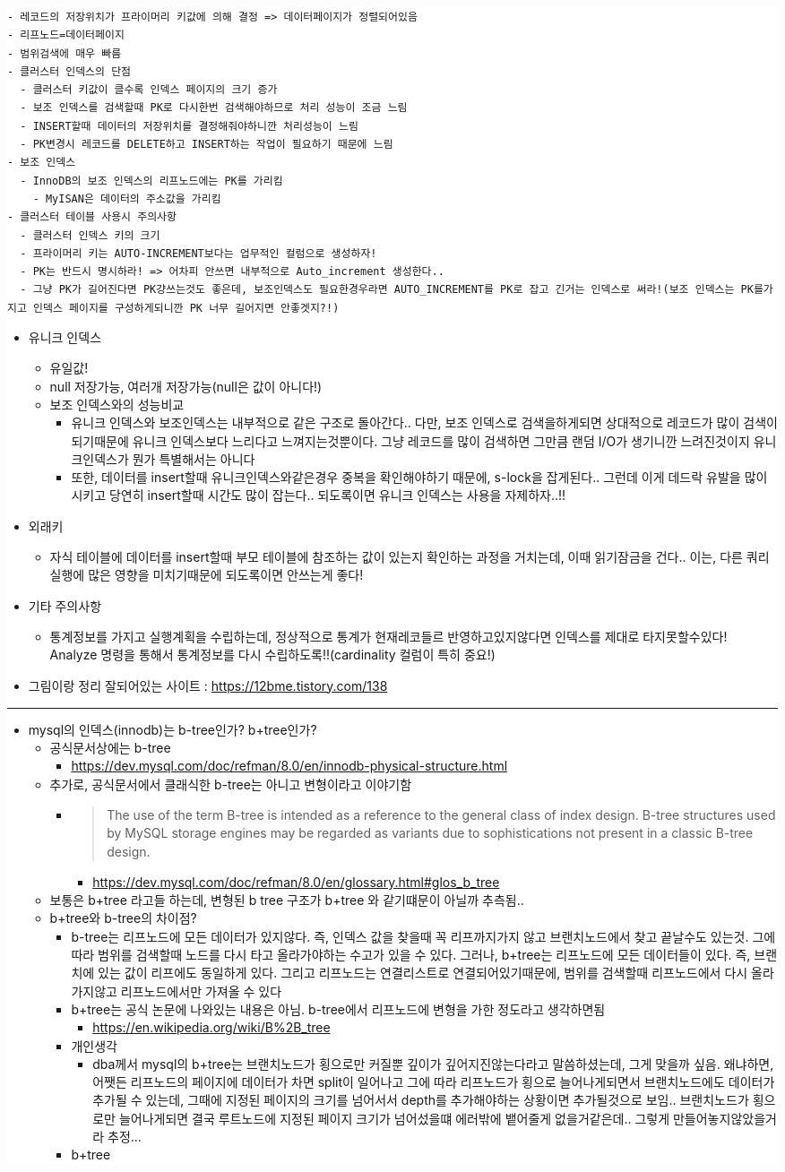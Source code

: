     - 레코드의 저장위치가 프라이머리 키값에 의해 결정 => 데이터페이지가 정렬되어있음
    - 리프노드=데이터페이지
    - 범위검색에 매우 빠름
    - 클러스터 인덱스의 단점
      - 클러스터 키값이 클수록 인덱스 페이지의 크기 증가
      - 보조 인덱스를 검색할때 PK로 다시한번 검색해야하므로 처리 성능이 조금 느림
      - INSERT할때 데이터의 저장위치를 결정해줘야하니깐 처리성능이 느림
      - PK변경시 레코드를 DELETE하고 INSERT하는 작업이 필요하기 때문에 느림
    - 보조 인덱스
      - InnoDB의 보조 인덱스의 리프노드에는 PK를 가리킴
        - MyISAN은 데이터의 주소값을 가리킴
    - 클러스터 테이블 사용시 주의사항 
      - 클러스터 인덱스 키의 크기
      - 프라이머리 키는 AUTO-INCREMENT보다는 업무적인 컬럼으로 생성하자!
      - PK는 반드시 명시하라! => 어차피 안쓰면 내부적으로 Auto_increment 생성한다..
      - 그냥 PK가 길어진다면 PK걍쓰는것도 좋은데, 보조인덱스도 필요한경우라면 AUTO_INCREMENT를 PK로 잡고 긴거는 인덱스로 써라!(보조 인덱스는 PK를가지고 인덱스 페이지를 구성하게되니깐 PK 너무 길어지면 안좋겟지?!)
  - 유니크 인덱스
    - 유일값!
    - null 저장가능, 여러개 저장가능(null은 값이 아니다!)  
    - 보조 인덱스와의 성능비교
      - 유니크 인덱스와 보조인덱스는 내부적으로 같은 구조로 돌아간다.. 다만, 보조 인덱스로 검색을하게되면 상대적으로 레코드가 많이 검색이 되기때문에 유니크 인덱스보다 느리다고 느껴지는것뿐이다. 그냥 레코드를 많이 검색하면 그만큼 랜덤 I/O가 생기니깐 느려진것이지 유니크인덱스가 뭔가 특별해서는 아니다
      - 또한, 데이터를 insert할때 유니크인덱스와같은경우 중복을 확인해야하기 때문에, s-lock을 잡게된다.. 그런데 이게 데드락 유발을 많이시키고 당연히 insert할때 시간도 많이 잡는다.. 되도록이면 유니크 인덱스는 사용을 자제하자..!!
  - 외래키
    - 자식 테이블에 데이터를 insert할때 부모 테이블에 참조하는 값이 있는지 확인하는 과정을 거치는데, 이때 읽기잠금을 건다.. 이는, 다른 쿼리 실행에 많은 영향을 미치기때문에 되도록이면 안쓰는게 좋다!
  - 기타 주의사항
    - 통계정보를 가지고 실행계획을 수립하는데, 정상적으로 통계가 현재레코들르 반영하고있지않다면 인덱스를 제대로 타지못할수있다! Analyze 명령을 통해서 통계정보를 다시 수립하도록!!(cardinality 컬럼이 특히 중요!)

  
  - 그림이랑 정리 잘되어있는 사이트 : https://12bme.tistory.com/138


---

- mysql의 인덱스(innodb)는 b-tree인가? b+tree인가?
  - 공식문서상에는 b-tree
    - https://dev.mysql.com/doc/refman/8.0/en/innodb-physical-structure.html
  - 추가로, 공식문서에서 클래식한 b-tree는 아니고 변형이라고 이야기함
    - > The use of the term B-tree is intended as a reference to the general class of index design. B-tree structures used by MySQL storage engines may be regarded as variants due to sophistications not present in a classic B-tree design.
      - https://dev.mysql.com/doc/refman/8.0/en/glossary.html#glos_b_tree
  - 보통은 b+tree 라고들 하는데, 변형된 b tree 구조가 b+tree 와 같기떄문이 아닐까 추측됨..
  - b+tree와 b-tree의 차이점?
    - b-tree는 리프노드에 모든 데이터가 있지않다. 즉, 인덱스 값을 찾을때 꼭 리프까지가지 않고 브랜치노드에서 찾고 끝날수도 있는것. 그에 따라 범위를 검색할때 노드를 다시 타고 올라가야하는 수고가 있을 수 있다. 그러나, b+tree는 리프노드에 모든 데이터들이 있다. 즉, 브랜치에 있는 값이 리프에도 동일하게 있다. 그리고 리프노드는 연결리스트로 연결되어있기때문에, 범위를 검색할때 리프노드에서 다시 올라가지않고 리프노드에서만 가져올 수 있다
    - b+tree는 공식 논문에 나와있는 내용은 아님. b-tree에서 리프노드에 변형을 가한 정도라고 생각하면됨
      - https://en.wikipedia.org/wiki/B%2B_tree
    - 개인생각
      - dba께서 mysql의 b+tree는 브랜치노드가 횡으로만 커질뿐 깊이가 깊어지진않는다라고 말씀하셨는데, 그게 맞을까 싶음. 왜냐하면, 어쨋든 리프노드의 페이지에 데이터가 차면 split이 일어나고 그에 따라 리프노드가 횡으로 늘어나게되면서 브랜치노드에도 데이터가 추가될 수 있는데, 그때에 지정된 페이지의 크기를 넘어서서 depth를 추가해야하는 상황이면 추가될것으로 보임.. 브랜치노드가 횡으로만 늘어나게되면 결국 루트노드에 지정된 페이지 크기가 넘어섰을떄 에러밖에 뱉어줄게 없을거같은데.. 그렇게 만들어놓지않았을거라 추정...
    - b+tree